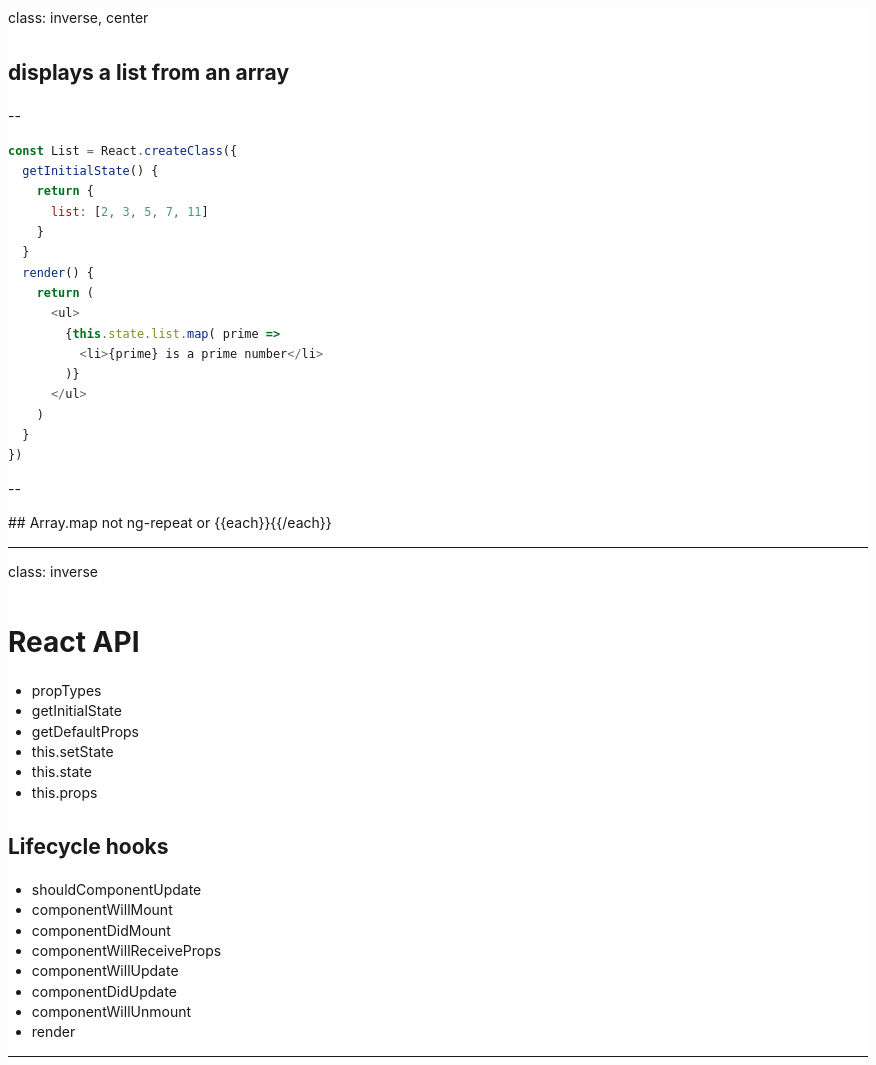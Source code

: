 class: inverse, center

## displays a list from an array

--

```javascript
const List = React.createClass({
  getInitialState() {
    return {
      list: [2, 3, 5, 7, 11]
    }
  }
  render() {
    return (
      <ul>
        {this.state.list.map( prime =>
          <li>{prime} is a prime number</li>
        )}
      </ul>
    )
  }
})
```

--

## Array.map not ng-repeat or {{each}}{{/each}}

---
class: inverse

# React API

- propTypes
- getInitialState
- getDefaultProps
- this.setState
- this.state
- this.props

## Lifecycle hooks

- shouldComponentUpdate
- componentWillMount
- componentDidMount
- componentWillReceiveProps
- componentWillUpdate
- componentDidUpdate
- componentWillUnmount
- render

---